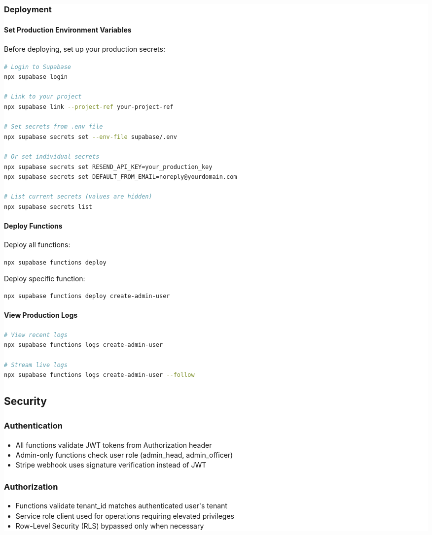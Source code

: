 ### Deployment

#### Set Production Environment Variables

Before deploying, set up your production secrets:

```bash
# Login to Supabase
npx supabase login

# Link to your project
npx supabase link --project-ref your-project-ref

# Set secrets from .env file
npx supabase secrets set --env-file supabase/.env

# Or set individual secrets
npx supabase secrets set RESEND_API_KEY=your_production_key
npx supabase secrets set DEFAULT_FROM_EMAIL=noreply@yourdomain.com

# List current secrets (values are hidden)
npx supabase secrets list
```

#### Deploy Functions

Deploy all functions:
```bash
npx supabase functions deploy
```

Deploy specific function:
```bash
npx supabase functions deploy create-admin-user
```

#### View Production Logs

```bash
# View recent logs
npx supabase functions logs create-admin-user

# Stream live logs
npx supabase functions logs create-admin-user --follow
```

## Security

### Authentication
- All functions validate JWT tokens from Authorization header
- Admin-only functions check user role (admin_head, admin_officer)
- Stripe webhook uses signature verification instead of JWT

### Authorization
- Functions validate tenant_id matches authenticated user's tenant
- Service role client used for operations requiring elevated privileges
- Row-Level Security (RLS) bypassed only when necessary
